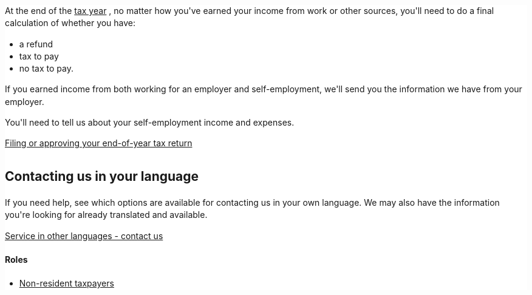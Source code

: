 At the end of the [tax year](/api/glossary/item?id={963329E3-7E3C-493A-9C3B-6EDA8DB83DDC})
, no matter how you've earned your income from work or other sources, you'll need to do a final calculation of whether you have:

*   a refund
*   tax to pay
*   no tax to pay.

If you earned income from both working for an employer and self-employment, we'll send you the information we have from your employer.

You'll need to tell us about your self-employment income and expenses.

[Filing or approving your end-of-year tax return](/situations/work-or-study-in-new-zealand/end-of-year-tax-return)

Contacting us in your language
------------------------------

If you need help, see which options are available for contacting us in your own language. We may also have the information you're looking for already translated and available.

[Service in other languages - contact us](/contactus/other-languages)

#### Roles

*   [Non-resident taxpayers](/roles/non-residents "Non-resident taxpayers")